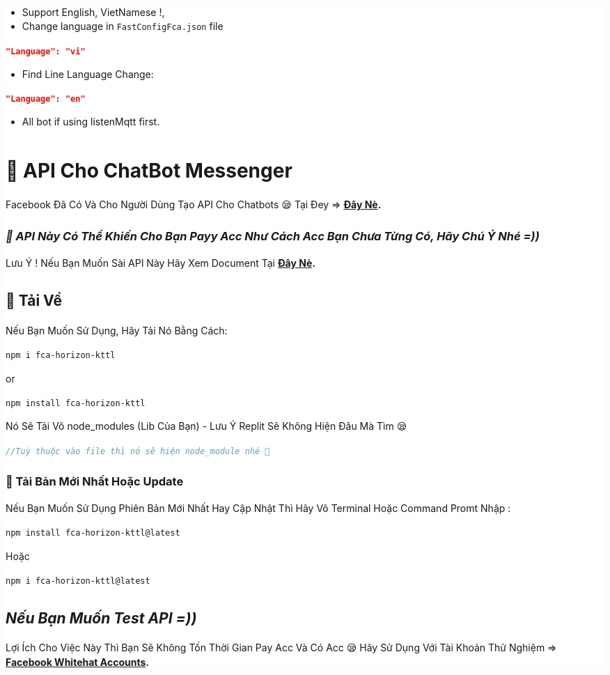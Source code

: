 + Support English, VietNamese !,
+ Change language in `FastConfigFca.json` file
```json
"Language": "vi"
```
+ Find Line Language Change:
```json
"Language": "en"
```
+ All bot if using listenMqtt first.

# **📜 API Cho ChatBot Messenger**

Facebook Đã Có Và Cho Người Dùng Tạo API Cho Chatbots 😪 Tại Đey => **[Đây Nè](https://developers.facebook.com/docs/messenger-platform).**

### ***📜 API Này Có Thể Khiến Cho Bạn Payy Acc Như Cách Acc Bạn Chưa Từng Có, Hãy Chú Ý Nhé =))***

Lưu Ý ! Nếu Bạn Muốn Sài API Này Hãy Xem Document Tại **[Đây Nè](https://github.com/Schmavery/facebook-chat-api).**

## **📌 Tải Về**

Nếu Bạn Muốn Sử Dụng, Hãy Tải Nó Bằng Cách:
```bash
npm i fca-horizon-kttl
```
or
```bash
npm install fca-horizon-kttl
```

Nó Sẽ Tải Vô node_modules (Lib Của Bạn) - Lưu Ý Replit Sẽ Không Hiện Đâu Mà Tìm 😪
```javascript
//Tuỳ thuộc vào file thì nó sẽ hiện node_module nhé 🐧
```


### **📌 Tải Bản Mới Nhất Hoặc Update**

Nếu Bạn Muốn Sử Dụng Phiên Bản Mới Nhất Hay Cập Nhật Thì Hãy Vô Terminal Hoặc Command Promt Nhập :
```bash
npm install fca-horizon-kttl@latest
```
Hoặc
```bash
npm i fca-horizon-kttl@latest
```

## ***Nếu Bạn Muốn Test API =))***

Lợi Ích Cho Việc Này Thì Bạn Sẽ Không Tốn Thời Gian Pay Acc Và Có Acc 😪
Hãy Sử Dụng Với Tài Khoản Thử Nghiệm => **[Facebook Whitehat Accounts](https://www.facebook.com/whitehat/accounts/).**
